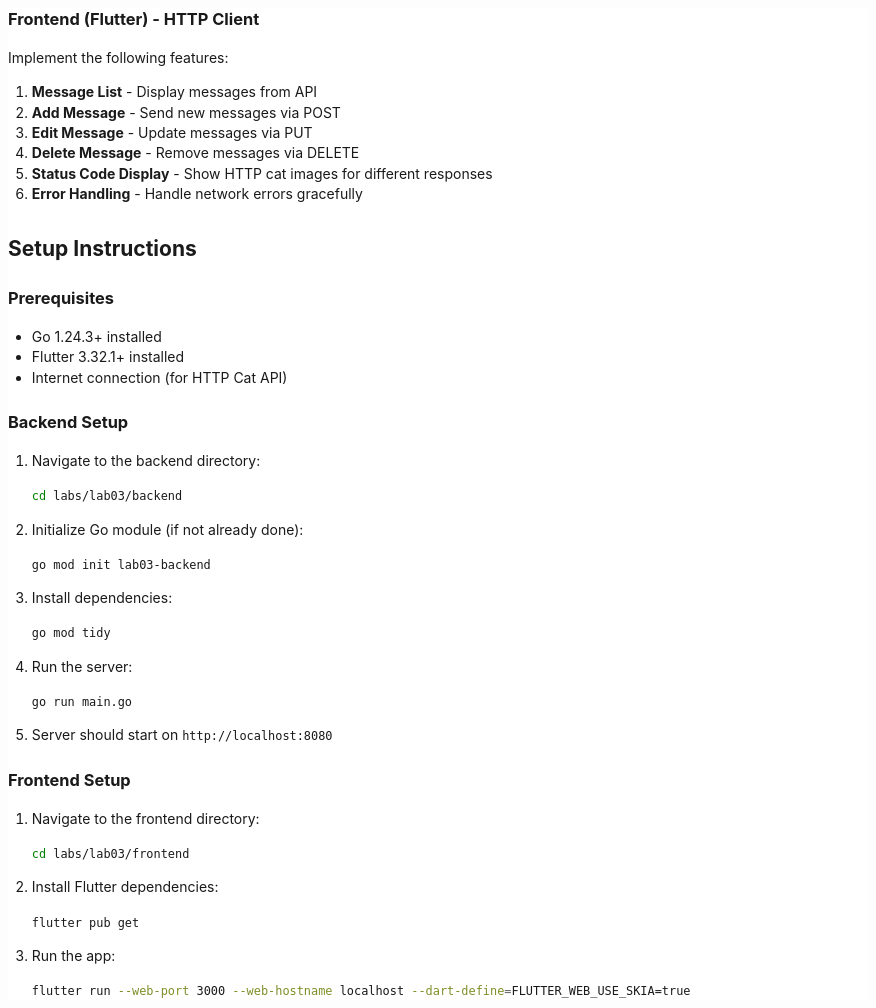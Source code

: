 ### Frontend (Flutter) - HTTP Client

Implement the following features:

1. **Message List** - Display messages from API
2. **Add Message** - Send new messages via POST
3. **Edit Message** - Update messages via PUT  
4. **Delete Message** - Remove messages via DELETE
5. **Status Code Display** - Show HTTP cat images for different responses
6. **Error Handling** - Handle network errors gracefully

## Setup Instructions

### Prerequisites

- Go 1.24.3+ installed
- Flutter 3.32.1+ installed
- Internet connection (for HTTP Cat API)

### Backend Setup

1. Navigate to the backend directory:
   ```bash
   cd labs/lab03/backend
   ```

2. Initialize Go module (if not already done):
   ```bash
   go mod init lab03-backend
   ```

3. Install dependencies:
   ```bash
   go mod tidy
   ```

4. Run the server:
   ```bash
   go run main.go
   ```

5. Server should start on `http://localhost:8080`

### Frontend Setup

1. Navigate to the frontend directory:
   ```bash
   cd labs/lab03/frontend
   ```

2. Install Flutter dependencies:
   ```bash
   flutter pub get
   ```

3. Run the app:
   ```bash
   flutter run --web-port 3000 --web-hostname localhost --dart-define=FLUTTER_WEB_USE_SKIA=true
   ```

